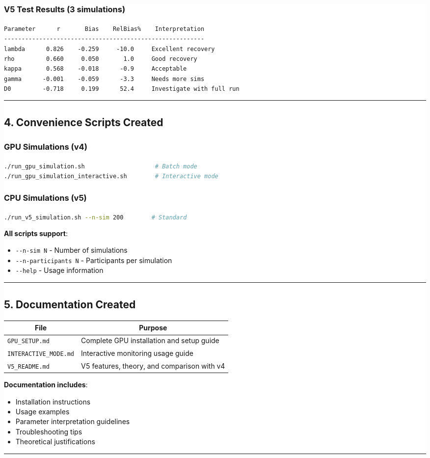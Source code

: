 ### V5 Test Results (3 simulations)
```
Parameter      r       Bias    RelBias%    Interpretation
---------------------------------------------------------
lambda      0.826    -0.259     -10.0     Excellent recovery
rho         0.660     0.050       1.0     Good recovery
kappa       0.568    -0.018      -0.9     Acceptable
gamma      -0.001    -0.059      -3.3     Needs more sims
D0         -0.718     0.199      52.4     Investigate with full run
```

---

## 4. Convenience Scripts Created

### GPU Simulations (v4)
```bash
./run_gpu_simulation.sh                    # Batch mode
./run_gpu_simulation_interactive.sh        # Interactive mode
```

### CPU Simulations (v5)
```bash
./run_v5_simulation.sh --n-sim 200        # Standard
```

**All scripts support**:
- `--n-sim N` - Number of simulations
- `--n-participants N` - Participants per simulation
- `--help` - Usage information

---

## 5. Documentation Created

| File | Purpose |
|------|---------|
| `GPU_SETUP.md` | Complete GPU installation and setup guide |
| `INTERACTIVE_MODE.md` | Interactive monitoring usage guide |
| `V5_README.md` | V5 features, theory, and comparison with v4 |

**Documentation includes**:
- Installation instructions
- Usage examples
- Parameter interpretation guidelines
- Troubleshooting tips
- Theoretical justifications

---
